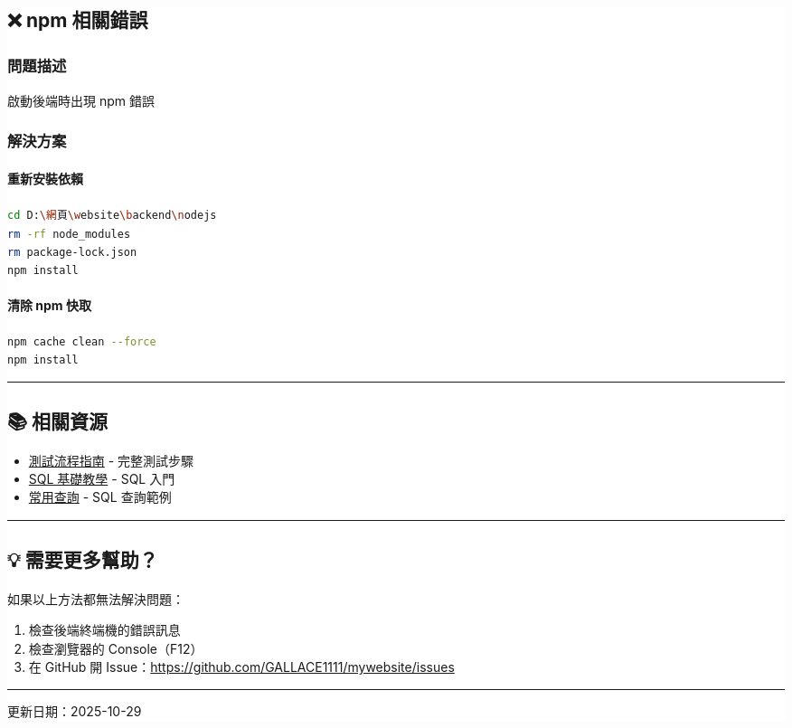 
## ❌ npm 相關錯誤

### 問題描述
啟動後端時出現 npm 錯誤

### 解決方案

#### 重新安裝依賴
```bash
cd D:\網頁\website\backend\nodejs
rm -rf node_modules
rm package-lock.json
npm install
```

#### 清除 npm 快取
```bash
npm cache clean --force
npm install
```

---

## 📚 相關資源

- [測試流程指南](./測試流程指南.md) - 完整測試步驟
- [SQL 基礎教學](./backend/SQL_基礎教學.md) - SQL 入門
- [常用查詢](./backend/database/常用查詢.sql) - SQL 查詢範例

---

## 💡 需要更多幫助？

如果以上方法都無法解決問題：

1. 檢查後端終端機的錯誤訊息
2. 檢查瀏覽器的 Console（F12）
3. 在 GitHub 開 Issue：https://github.com/GALLACE1111/mywebsite/issues

---

更新日期：2025-10-29
